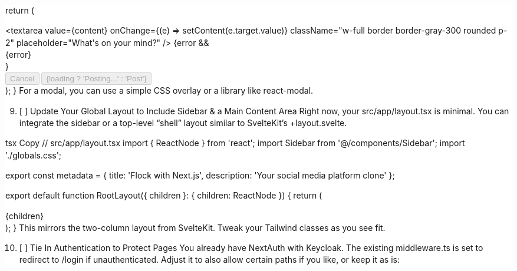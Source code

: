   return (
    <form onSubmit={handleSubmit}>
      <textarea
        value={content}
        onChange={(e) => setContent(e.target.value)}
        className="w-full border border-gray-300 rounded p-2"
        placeholder="What's on your mind?"
      />
      {error && <div className="text-red-500">{error}</div>}
      <div className="mt-2 flex justify-end gap-2">
        <button type="button" onClick={onCancel} disabled={loading}>
          Cancel
        </button>
        <button type="submit" disabled={loading}>
          {loading ? 'Posting...' : 'Post'}
        </button>
      </div>
    </form>
  );
}
For a modal, you can use a simple CSS overlay or a library like react-modal.

9. [ ] Update Your Global Layout to Include Sidebar & a Main Content Area
Right now, your src/app/layout.tsx is minimal. You can integrate the sidebar or a top-level “shell” layout similar to SvelteKit’s +layout.svelte.

tsx
Copy
// src/app/layout.tsx
import { ReactNode } from 'react';
import Sidebar from '@/components/Sidebar';
import './globals.css';

export const metadata = {
  title: 'Flock with Next.js',
  description: 'Your social media platform clone'
};

export default function RootLayout({ children }: { children: ReactNode }) {
  return (
    <html lang="en">
      <body className="bg-gray-50 text-gray-900">
        <div className="min-h-screen grid grid-cols-[250px_1fr] gap-4">
          <Sidebar />
          <main className="p-4">{children}</main>
        </div>
      </body>
    </html>
  );
}
This mirrors the two-column layout from SvelteKit. Tweak your Tailwind classes as you see fit.

10. [ ] Tie In Authentication to Protect Pages
You already have NextAuth with Keycloak. The existing middleware.ts is set to redirect to /login if unauthenticated. Adjust it to also allow certain paths if you like, or keep it as is:
